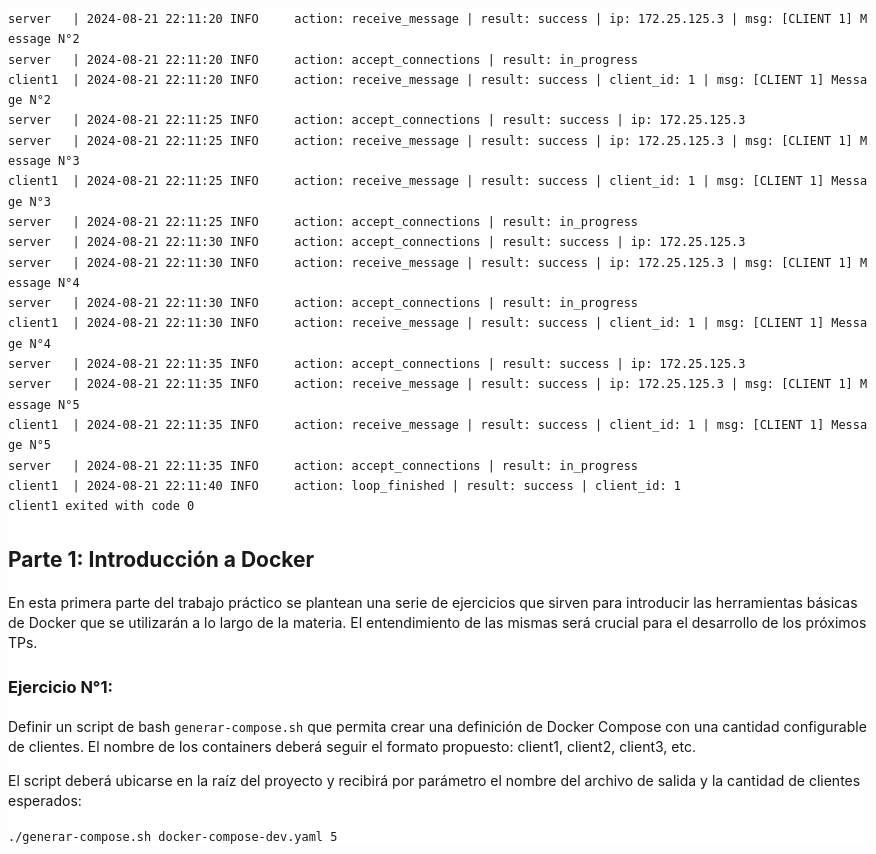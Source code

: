 ```
server   | 2024-08-21 22:11:20 INFO     action: receive_message | result: success | ip: 172.25.125.3 | msg: [CLIENT 1] Message N°2
server   | 2024-08-21 22:11:20 INFO     action: accept_connections | result: in_progress
client1  | 2024-08-21 22:11:20 INFO     action: receive_message | result: success | client_id: 1 | msg: [CLIENT 1] Message N°2
server   | 2024-08-21 22:11:25 INFO     action: accept_connections | result: success | ip: 172.25.125.3
server   | 2024-08-21 22:11:25 INFO     action: receive_message | result: success | ip: 172.25.125.3 | msg: [CLIENT 1] Message N°3
client1  | 2024-08-21 22:11:25 INFO     action: receive_message | result: success | client_id: 1 | msg: [CLIENT 1] Message N°3
server   | 2024-08-21 22:11:25 INFO     action: accept_connections | result: in_progress
server   | 2024-08-21 22:11:30 INFO     action: accept_connections | result: success | ip: 172.25.125.3
server   | 2024-08-21 22:11:30 INFO     action: receive_message | result: success | ip: 172.25.125.3 | msg: [CLIENT 1] Message N°4
server   | 2024-08-21 22:11:30 INFO     action: accept_connections | result: in_progress
client1  | 2024-08-21 22:11:30 INFO     action: receive_message | result: success | client_id: 1 | msg: [CLIENT 1] Message N°4
server   | 2024-08-21 22:11:35 INFO     action: accept_connections | result: success | ip: 172.25.125.3
server   | 2024-08-21 22:11:35 INFO     action: receive_message | result: success | ip: 172.25.125.3 | msg: [CLIENT 1] Message N°5
client1  | 2024-08-21 22:11:35 INFO     action: receive_message | result: success | client_id: 1 | msg: [CLIENT 1] Message N°5
server   | 2024-08-21 22:11:35 INFO     action: accept_connections | result: in_progress
client1  | 2024-08-21 22:11:40 INFO     action: loop_finished | result: success | client_id: 1
client1 exited with code 0
```

## Parte 1: Introducción a Docker

En esta primera parte del trabajo práctico se plantean una serie de ejercicios que sirven para introducir las
herramientas básicas de Docker que se utilizarán a lo largo de la materia. El entendimiento de las mismas será crucial
para el desarrollo de los próximos TPs.

### Ejercicio N°1:

Definir un script de bash `generar-compose.sh` que permita crear una definición de Docker Compose con una cantidad
configurable de clientes. El nombre de los containers deberá seguir el formato propuesto: client1, client2, client3,
etc.

El script deberá ubicarse en la raíz del proyecto y recibirá por parámetro el nombre del archivo de salida y la cantidad
de clientes esperados:

`./generar-compose.sh docker-compose-dev.yaml 5`
